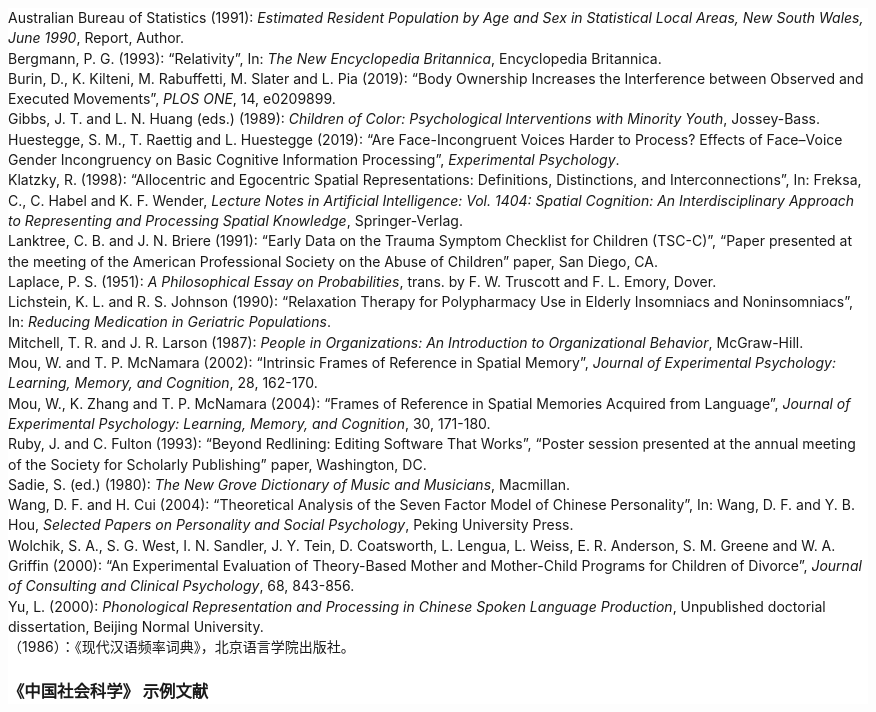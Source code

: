   <div class="csl-entry">Australian Bureau of Statistics (1991): <i>Estimated Resident Population by Age and Sex in Statistical Local Areas, New South Wales, June 1990</i>, Report, Author.</div>
  <div class="csl-entry">Bergmann, P. G. (1993): “Relativity”, In: <i>The New Encyclopedia Britannica</i>, Encyclopedia Britannica.</div>
  <div class="csl-entry">Burin, D., K. Kilteni, M. Rabuffetti, M. Slater and L. Pia (2019): “Body Ownership Increases the Interference between Observed and Executed Movements”, <i>PLOS ONE</i>, 14, e0209899.</div>
  <div class="csl-entry">Gibbs, J. T. and L. N. Huang (eds.) (1989): <i>Children of Color: Psychological Interventions with Minority Youth</i>, Jossey-Bass.</div>
  <div class="csl-entry">Huestegge, S. M., T. Raettig and L. Huestegge (2019): “Are Face-Incongruent Voices Harder to Process? Effects of Face–Voice Gender Incongruency on Basic Cognitive Information Processing”, <i>Experimental Psychology</i>.</div>
  <div class="csl-entry">Klatzky, R. (1998): “Allocentric and Egocentric Spatial Representations: Definitions, Distinctions, and Interconnections”, In: Freksa, C., C. Habel and K. F. Wender, <i>Lecture Notes in Artificial Intelligence: Vol. 1404: Spatial Cognition: An Interdisciplinary Approach to Representing and Processing Spatial Knowledge</i>, Springer-Verlag.</div>
  <div class="csl-entry">Lanktree, C. B. and J. N. Briere (1991): “Early Data on the Trauma Symptom Checklist for Children (TSC-C)”, “Paper presented at the meeting of the American Professional Society on the Abuse of Children” paper, San Diego, CA.</div>
  <div class="csl-entry">Laplace, P. S. (1951): <i>A Philosophical Essay on Probabilities</i>, trans. by F. W. Truscott and F. L. Emory, Dover.</div>
  <div class="csl-entry">Lichstein, K. L. and R. S. Johnson (1990): “Relaxation Therapy for Polypharmacy Use in Elderly Insomniacs and Noninsomniacs”, In: <i>Reducing Medication in Geriatric Populations</i>.</div>
  <div class="csl-entry">Mitchell, T. R. and J. R. Larson (1987): <i>People in Organizations: An Introduction to Organizational Behavior</i>, McGraw-Hill.</div>
  <div class="csl-entry">Mou, W. and T. P. McNamara (2002): “Intrinsic Frames of Reference in Spatial Memory”, <i>Journal of Experimental Psychology: Learning, Memory, and Cognition</i>, 28, 162-170.</div>
  <div class="csl-entry">Mou, W., K. Zhang and T. P. McNamara (2004): “Frames of Reference in Spatial Memories Acquired from Language”, <i>Journal of Experimental Psychology: Learning, Memory, and Cognition</i>, 30, 171-180.</div>
  <div class="csl-entry">Ruby, J. and C. Fulton (1993): “Beyond Redlining: Editing Software That Works”, “Poster session presented at the annual meeting of the Society for Scholarly Publishing” paper, Washington, DC.</div>
  <div class="csl-entry">Sadie, S. (ed.) (1980): <i>The New Grove Dictionary of Music and Musicians</i>, Macmillan.</div>
  <div class="csl-entry">Wang, D. F. and H. Cui (2004): “Theoretical Analysis of the Seven Factor Model of Chinese Personality”, In: Wang, D. F. and Y. B. Hou, <i>Selected Papers on Personality and Social Psychology</i>, Peking University Press.</div>
  <div class="csl-entry">Wolchik, S. A., S. G. West, I. N. Sandler, J. Y. Tein, D. Coatsworth, L. Lengua, L. Weiss, E. R. Anderson, S. M. Greene and W. A. Griffin (2000): “An Experimental Evaluation of Theory-Based Mother and Mother-Child Programs for Children of Divorce”, <i>Journal of Consulting and Clinical Psychology</i>, 68, 843-856.</div>
  <div class="csl-entry">Yu, L. (2000): <i>Phonological Representation and Processing in Chinese Spoken Language Production</i>, Unpublished doctorial dissertation, Beijing Normal University.</div>
  <div class="csl-entry">（1986）：《现代汉语频率词典》，北京语言学院出版社。</div>
</div>



### 《中国社会科学》 示例文献
